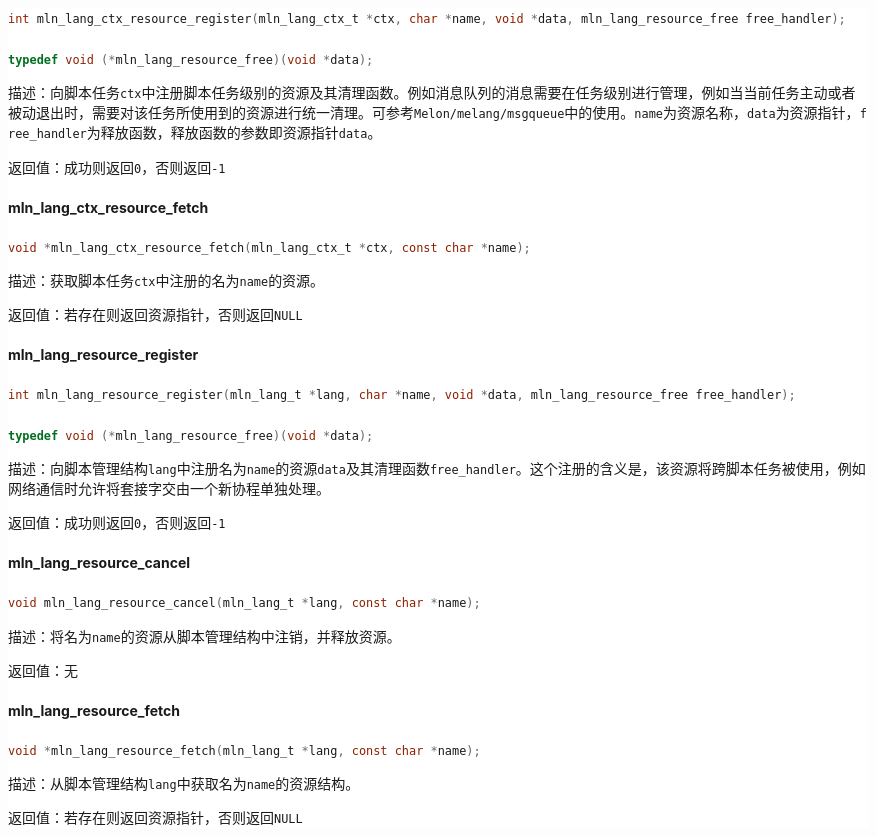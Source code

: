 ```c
int mln_lang_ctx_resource_register(mln_lang_ctx_t *ctx, char *name, void *data, mln_lang_resource_free free_handler);

typedef void (*mln_lang_resource_free)(void *data);
```

描述：向脚本任务`ctx`中注册脚本任务级别的资源及其清理函数。例如消息队列的消息需要在任务级别进行管理，例如当当前任务主动或者被动退出时，需要对该任务所使用到的资源进行统一清理。可参考`Melon/melang/msgqueue`中的使用。`name`为资源名称，`data`为资源指针，`free_handler`为释放函数，释放函数的参数即资源指针`data`。

返回值：成功则返回`0`，否则返回`-1`



#### mln_lang_ctx_resource_fetch

```c
void *mln_lang_ctx_resource_fetch(mln_lang_ctx_t *ctx, const char *name);
```

描述：获取脚本任务`ctx`中注册的名为`name`的资源。

返回值：若存在则返回资源指针，否则返回`NULL`



#### mln_lang_resource_register

```c
int mln_lang_resource_register(mln_lang_t *lang, char *name, void *data, mln_lang_resource_free free_handler);

typedef void (*mln_lang_resource_free)(void *data);
```

描述：向脚本管理结构`lang`中注册名为`name`的资源`data`及其清理函数`free_handler`。这个注册的含义是，该资源将跨脚本任务被使用，例如网络通信时允许将套接字交由一个新协程单独处理。

返回值：成功则返回`0`，否则返回`-1`



#### mln_lang_resource_cancel

```c
void mln_lang_resource_cancel(mln_lang_t *lang, const char *name);
```

描述：将名为`name`的资源从脚本管理结构中注销，并释放资源。

返回值：无



#### mln_lang_resource_fetch

```c
void *mln_lang_resource_fetch(mln_lang_t *lang, const char *name);
```

描述：从脚本管理结构`lang`中获取名为`name`的资源结构。

返回值：若存在则返回资源指针，否则返回`NULL`
